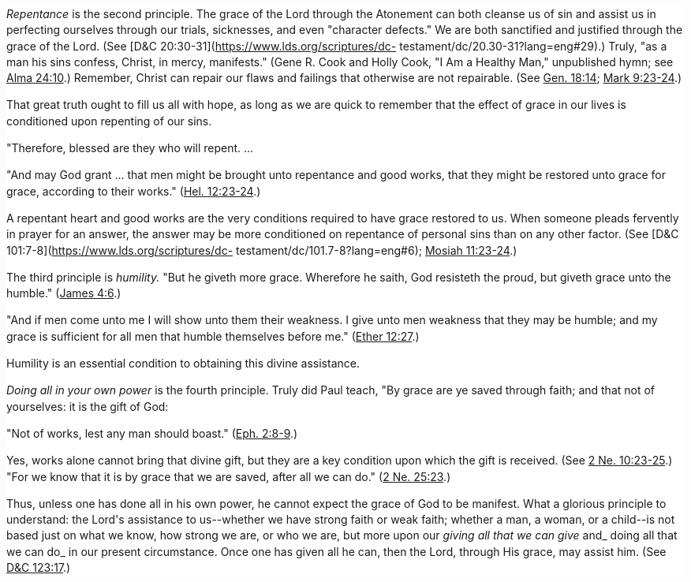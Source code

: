 _Repentance_ is the second principle. The grace of the Lord through the
Atonement can both cleanse us of sin and assist us in perfecting ourselves
through our trials, sicknesses, and even "character defects." We are both
sanctified and justified through the grace of the Lord. (See [D&amp;C
20:30-31](https://www.lds.org/scriptures/dc-
testament/dc/20.30-31?lang=eng#29).) Truly, "as a man his sins confess,
Christ, in mercy, manifests." (Gene R. Cook and Holly Cook, "I Am a Healthy
Man," unpublished hymn; see [Alma
24:10](https://www.lds.org/scriptures/bofm/alma/24.10?lang=eng#9).) Remember,
Christ can repair our flaws and failings that otherwise are not repairable.
(See [Gen. 18:14](https://www.lds.org/scriptures/ot/gen/18.14?lang=eng#13);
[Mark 9:23-24](https://www.lds.org/scriptures/nt/mark/9.23-24?lang=eng#22).)

That great truth ought to fill us all with hope, as long as we are quick to
remember that the effect of grace in our lives is conditioned upon repenting
of our sins.

"Therefore, blessed are they who will repent. ...

"And may God grant ... that men might be brought unto repentance and good works,
that they might be restored unto grace for grace, according to their works."
([Hel.
12:23-24](https://www.lds.org/scriptures/bofm/hel/12.23-24?lang=eng#22).)

A repentant heart and good works are the very conditions required to have
grace restored to us. When someone pleads fervently in prayer for an answer,
the answer may be more conditioned on repentance of personal sins than on any
other factor. (See [D&amp;C 101:7-8](https://www.lds.org/scriptures/dc-
testament/dc/101.7-8?lang=eng#6); [Mosiah
11:23-24](https://www.lds.org/scriptures/bofm/mosiah/11.23-24?lang=eng#22).)

The third principle is _humility._ "But he giveth more grace. Wherefore he
saith, God resisteth the proud, but giveth grace unto the humble." ([James
4:6](https://www.lds.org/scriptures/nt/james/4.6?lang=eng#5).)

"And if men come unto me I will show unto them their weakness. I give unto men
weakness that they may be humble; and my grace is sufficient for all men that
humble themselves before me." ([Ether
12:27](https://www.lds.org/scriptures/bofm/ether/12.27?lang=eng#26).)

Humility is an essential condition to obtaining this divine assistance.

_Doing all in your own power_ is the fourth principle. Truly did Paul teach,
"By grace are ye saved through faith; and that not of yourselves: it is the
gift of God:

"Not of works, lest any man should boast." ([Eph.
2:8-9](https://www.lds.org/scriptures/nt/eph/2.8-9?lang=eng#7).)

Yes, works alone cannot bring that divine gift, but they are a key condition
upon which the gift is received. (See [2 Ne.
10:23-25](https://www.lds.org/scriptures/bofm/2-ne/10.23-25?lang=eng#22).)
"For we know that it is by grace that we are saved, after all we can do." ([2
Ne. 25:23](https://www.lds.org/scriptures/bofm/2-ne/25.23?lang=eng#22).)

Thus, unless one has done all in his own power, he cannot expect the grace of
God to be manifest. What a glorious principle to understand: the Lord's
assistance to us--whether we have strong faith or weak faith; whether a man, a
woman, or a child--is not based just on what we know, how strong we are, or
who we are, but more upon our _giving all that we can give_ and_ doing all
that we can do_ in our present circumstance. Once one has given all he can,
then the Lord, through His grace, may assist him. (See [D&amp;C
123:17](https://www.lds.org/scriptures/dc-testament/dc/123.17?lang=eng#16).)
